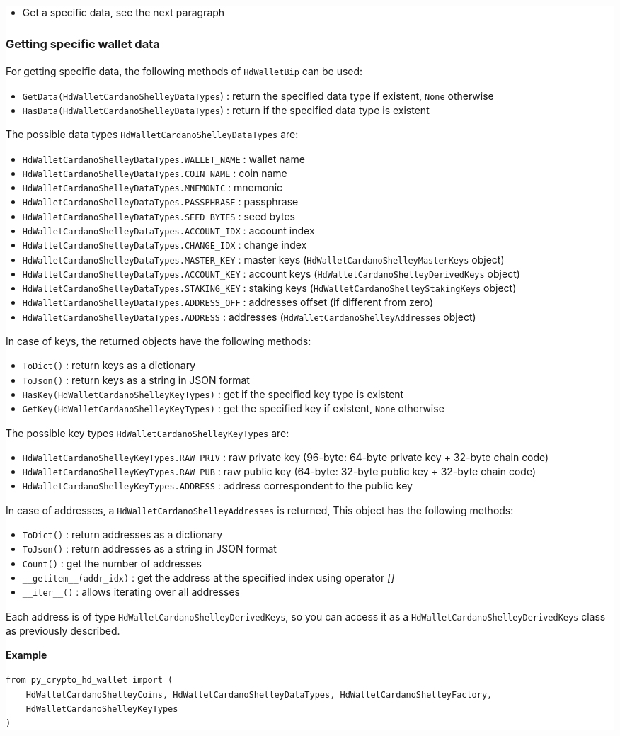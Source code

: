 - Get a specific data, see the next paragraph

### Getting specific wallet data

For getting specific data, the following methods of `HdWalletBip` can be used:
- `GetData(HdWalletCardanoShelleyDataTypes`) : return the specified data type if existent, `None` otherwise
- `HasData(HdWalletCardanoShelleyDataTypes`) : return if the specified data type is existent

The possible data types `HdWalletCardanoShelleyDataTypes` are:
- `HdWalletCardanoShelleyDataTypes.WALLET_NAME` : wallet name
- `HdWalletCardanoShelleyDataTypes.COIN_NAME` : coin name
- `HdWalletCardanoShelleyDataTypes.MNEMONIC` : mnemonic
- `HdWalletCardanoShelleyDataTypes.PASSPHRASE` : passphrase
- `HdWalletCardanoShelleyDataTypes.SEED_BYTES` : seed bytes
- `HdWalletCardanoShelleyDataTypes.ACCOUNT_IDX` : account index
- `HdWalletCardanoShelleyDataTypes.CHANGE_IDX` : change index
- `HdWalletCardanoShelleyDataTypes.MASTER_KEY` : master keys (`HdWalletCardanoShelleyMasterKeys` object)
- `HdWalletCardanoShelleyDataTypes.ACCOUNT_KEY` : account keys (`HdWalletCardanoShelleyDerivedKeys` object)
- `HdWalletCardanoShelleyDataTypes.STAKING_KEY` : staking keys (`HdWalletCardanoShelleyStakingKeys` object)
- `HdWalletCardanoShelleyDataTypes.ADDRESS_OFF` : addresses offset (if different from zero)
- `HdWalletCardanoShelleyDataTypes.ADDRESS` : addresses (`HdWalletCardanoShelleyAddresses` object)

In case of keys, the returned objects have the following methods:
- `ToDict()` : return keys as a dictionary
- `ToJson()` : return keys as a string in JSON format
- `HasKey(HdWalletCardanoShelleyKeyTypes)` : get if the specified key type is existent
- `GetKey(HdWalletCardanoShelleyKeyTypes)` : get the specified key if existent, `None` otherwise

The possible key types `HdWalletCardanoShelleyKeyTypes` are:
- `HdWalletCardanoShelleyKeyTypes.RAW_PRIV` : raw private key (96-byte: 64-byte private key + 32-byte chain code)
- `HdWalletCardanoShelleyKeyTypes.RAW_PUB` : raw public key (64-byte: 32-byte public key + 32-byte chain code)
- `HdWalletCardanoShelleyKeyTypes.ADDRESS` : address correspondent to the public key

In case of addresses, a `HdWalletCardanoShelleyAddresses` is returned, This object has the following methods:
- `ToDict()` : return addresses as a dictionary
- `ToJson()` : return addresses as a string in JSON format
- `Count()` : get the number of addresses
- `__getitem__(addr_idx)` : get the address at the specified index using operator *[]*
- `__iter__()` : allows iterating over all addresses

Each address is of type `HdWalletCardanoShelleyDerivedKeys`, so you can access it as a `HdWalletCardanoShelleyDerivedKeys` class as previously described.

**Example**

    from py_crypto_hd_wallet import (
        HdWalletCardanoShelleyCoins, HdWalletCardanoShelleyDataTypes, HdWalletCardanoShelleyFactory,
        HdWalletCardanoShelleyKeyTypes
    )
    